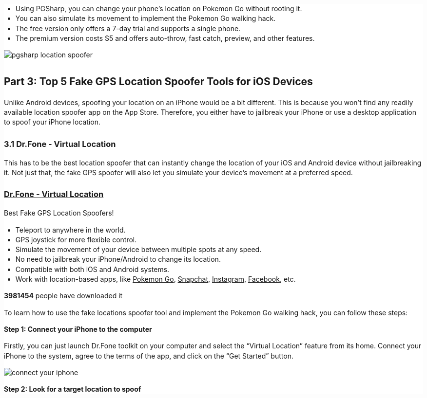 - Using PGSharp, you can change your phone’s location on Pokemon Go without rooting it.
- You can also simulate its movement to implement the Pokemon Go walking hack.
- The free version only offers a 7-day trial and supports a single phone.
- The premium version costs $5 and offers auto-throw, fast catch, preview, and other features.

![pgsharp location spoofer](https://images.wondershare.com/drfone/article/2024/01/pgsharp-5.jpg)

## Part 3: Top 5 Fake GPS Location Spoofer Tools for iOS Devices

Unlike Android devices, spoofing your location on an iPhone would be a bit different. This is because you won’t find any readily available location spoofer app on the App Store. Therefore, you either have to jailbreak your iPhone or use a desktop application to spoof your iPhone location.

### 3.1 Dr.Fone - Virtual Location

This has to be the best location spoofer that can instantly change the location of your iOS and Android device without jailbreaking it. Not just that, the fake GPS spoofer will also let you simulate your device’s movement at a preferred speed.



### [Dr.Fone - Virtual Location](https://tools.techidaily.com/wondershare/drfone/virtual-location-changer/)

Best Fake GPS Location Spoofers!

- Teleport to anywhere in the world.
- GPS joystick for more flexible control.
- Simulate the movement of your device between multiple spots at any speed.
- No need to jailbreak your iPhone/Android to change its location.
- Compatible with both iOS and Android systems.
- Work with location-based apps, like [Pokemon Go](https://drfone.wondershare.com/virtual-location/pokemon-go-spoofing-ios.html), [Snapchat](https://drfone.wondershare.com/virtual-location/fake-snapchat-location.html), [Instagram](https://drfone.wondershare.com/virtual-location/how-to-change-region-on-instagram.html), [Facebook](https://drfone.wondershare.com/virtual-location/fake-location-on-facebook.html), etc.

**3981454** people have downloaded it

<iframe allowfullscreen="allowfullscreen" frameborder="0" src="https://www.youtube.com/embed/FfhgWxnARqo"></iframe>

To learn how to use the fake locations spoofer tool and implement the Pokemon Go walking hack, you can follow these steps:

**Step 1: Connect your iPhone to the computer**

Firstly, you can just launch Dr.Fone toolkit on your computer and select the “Virtual Location” feature from its home. Connect your iPhone to the system, agree to the terms of the app, and click on the “Get Started” button.

![connect your iphone](https://images.wondershare.com/drfone/guide/virtual-location-01.png)

**Step 2: Look for a target location to spoof**
